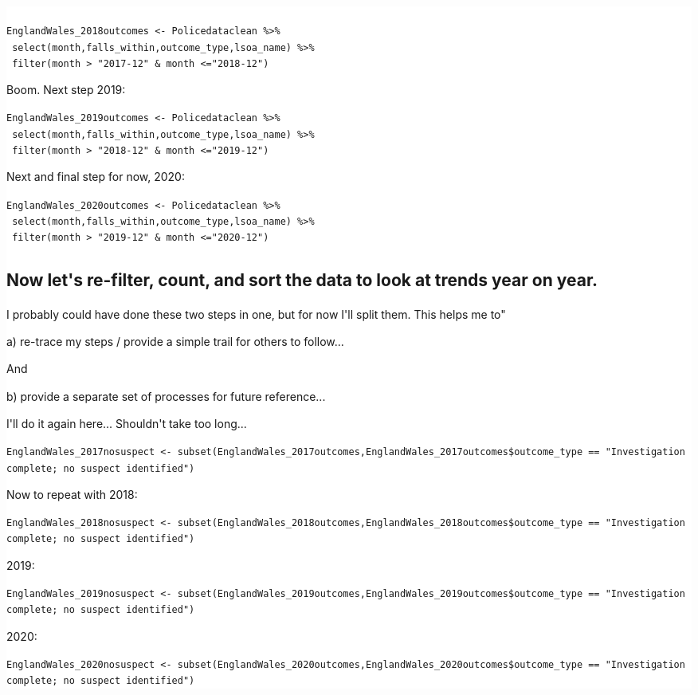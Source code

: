 ```{r}

EnglandWales_2018outcomes <- Policedataclean %>%
 select(month,falls_within,outcome_type,lsoa_name) %>%
 filter(month > "2017-12" & month <="2018-12")
```
Boom. Next step 2019: 

```{r}
EnglandWales_2019outcomes <- Policedataclean %>%
 select(month,falls_within,outcome_type,lsoa_name) %>%
 filter(month > "2018-12" & month <="2019-12")

```
Next and final step for now, 2020:

```{r}
EnglandWales_2020outcomes <- Policedataclean %>%
 select(month,falls_within,outcome_type,lsoa_name) %>%
 filter(month > "2019-12" & month <="2020-12")

```

## Now let's re-filter, count, and sort the data to look at trends year on year.

I probably could have done these two steps in one, but for now I'll split them. This helps me to"

a) re-trace my steps / provide a simple trail for others to follow... 

And

b) provide a separate set of processes for future reference... 

I'll do it again here... Shouldn't take too long... 

```{r}
EnglandWales_2017nosuspect <- subset(EnglandWales_2017outcomes,EnglandWales_2017outcomes$outcome_type == "Investigation complete; no suspect identified")
```

Now to repeat with 2018:

```{r}
EnglandWales_2018nosuspect <- subset(EnglandWales_2018outcomes,EnglandWales_2018outcomes$outcome_type == "Investigation complete; no suspect identified")
```

2019:

```{r}
EnglandWales_2019nosuspect <- subset(EnglandWales_2019outcomes,EnglandWales_2019outcomes$outcome_type == "Investigation complete; no suspect identified")
```

2020:
```{r}
EnglandWales_2020nosuspect <- subset(EnglandWales_2020outcomes,EnglandWales_2020outcomes$outcome_type == "Investigation complete; no suspect identified")
```

